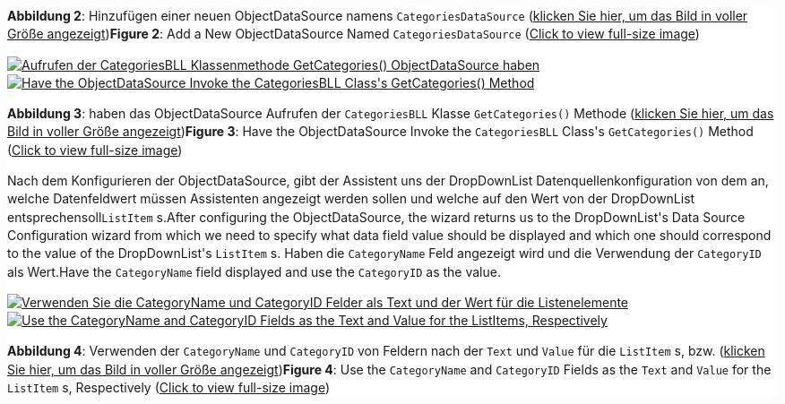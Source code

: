 <span data-ttu-id="cb516-132">**Abbildung 2**: Hinzufügen einer neuen ObjectDataSource namens `CategoriesDataSource` ([klicken Sie hier, um das Bild in voller Größe angezeigt](displaying-summary-information-in-the-gridview-s-footer-vb/_static/image6.png))</span><span class="sxs-lookup"><span data-stu-id="cb516-132">**Figure 2**: Add a New ObjectDataSource Named `CategoriesDataSource` ([Click to view full-size image](displaying-summary-information-in-the-gridview-s-footer-vb/_static/image6.png))</span></span>


<span data-ttu-id="cb516-133">[![Aufrufen der CategoriesBLL Klassenmethode GetCategories() ObjectDataSource haben](displaying-summary-information-in-the-gridview-s-footer-vb/_static/image8.png)](displaying-summary-information-in-the-gridview-s-footer-vb/_static/image7.png)</span><span class="sxs-lookup"><span data-stu-id="cb516-133">[![Have the ObjectDataSource Invoke the CategoriesBLL Class's GetCategories() Method](displaying-summary-information-in-the-gridview-s-footer-vb/_static/image8.png)](displaying-summary-information-in-the-gridview-s-footer-vb/_static/image7.png)</span></span>

<span data-ttu-id="cb516-134">**Abbildung 3**: haben das ObjectDataSource Aufrufen der `CategoriesBLL` Klasse `GetCategories()` Methode ([klicken Sie hier, um das Bild in voller Größe angezeigt](displaying-summary-information-in-the-gridview-s-footer-vb/_static/image9.png))</span><span class="sxs-lookup"><span data-stu-id="cb516-134">**Figure 3**: Have the ObjectDataSource Invoke the `CategoriesBLL` Class's `GetCategories()` Method ([Click to view full-size image](displaying-summary-information-in-the-gridview-s-footer-vb/_static/image9.png))</span></span>


<span data-ttu-id="cb516-135">Nach dem Konfigurieren der ObjectDataSource, gibt der Assistent uns der DropDownList Datenquellenkonfiguration von dem an, welche Datenfeldwert müssen Assistenten angezeigt werden sollen und welche auf den Wert von der DropDownList entsprechensoll`ListItem` s.</span><span class="sxs-lookup"><span data-stu-id="cb516-135">After configuring the ObjectDataSource, the wizard returns us to the DropDownList's Data Source Configuration wizard from which we need to specify what data field value should be displayed and which one should correspond to the value of the DropDownList's `ListItem` s.</span></span> <span data-ttu-id="cb516-136">Haben die `CategoryName` Feld angezeigt wird und die Verwendung der `CategoryID` als Wert.</span><span class="sxs-lookup"><span data-stu-id="cb516-136">Have the `CategoryName` field displayed and use the `CategoryID` as the value.</span></span>


<span data-ttu-id="cb516-137">[![Verwenden Sie die CategoryName und CategoryID Felder als Text und der Wert für die Listenelemente](displaying-summary-information-in-the-gridview-s-footer-vb/_static/image11.png)](displaying-summary-information-in-the-gridview-s-footer-vb/_static/image10.png)</span><span class="sxs-lookup"><span data-stu-id="cb516-137">[![Use the CategoryName and CategoryID Fields as the Text and Value for the ListItems, Respectively](displaying-summary-information-in-the-gridview-s-footer-vb/_static/image11.png)](displaying-summary-information-in-the-gridview-s-footer-vb/_static/image10.png)</span></span>

<span data-ttu-id="cb516-138">**Abbildung 4**: Verwenden der `CategoryName` und `CategoryID` von Feldern nach der `Text` und `Value` für die `ListItem` s, bzw. ([klicken Sie hier, um das Bild in voller Größe angezeigt](displaying-summary-information-in-the-gridview-s-footer-vb/_static/image12.png))</span><span class="sxs-lookup"><span data-stu-id="cb516-138">**Figure 4**: Use the `CategoryName` and `CategoryID` Fields as the `Text` and `Value` for the `ListItem` s, Respectively ([Click to view full-size image](displaying-summary-information-in-the-gridview-s-footer-vb/_static/image12.png))</span></span>

